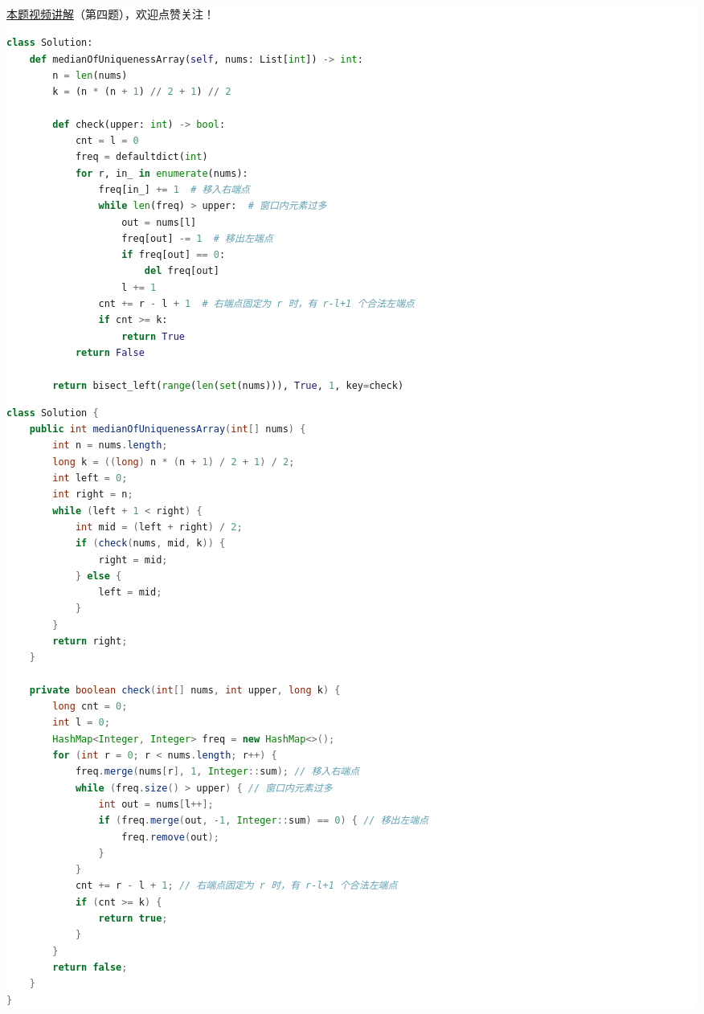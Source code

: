 [本题视频讲解](https://www.bilibili.com/video/BV1Pw4m1C79N/)（第四题），欢迎点赞关注！

```py [sol-Python3]
class Solution:
    def medianOfUniquenessArray(self, nums: List[int]) -> int:
        n = len(nums)
        k = (n * (n + 1) // 2 + 1) // 2

        def check(upper: int) -> bool:
            cnt = l = 0
            freq = defaultdict(int)
            for r, in_ in enumerate(nums):
                freq[in_] += 1  # 移入右端点
                while len(freq) > upper:  # 窗口内元素过多
                    out = nums[l]
                    freq[out] -= 1  # 移出左端点
                    if freq[out] == 0:
                        del freq[out]
                    l += 1
                cnt += r - l + 1  # 右端点固定为 r 时，有 r-l+1 个合法左端点
                if cnt >= k:
                    return True
            return False

        return bisect_left(range(len(set(nums))), True, 1, key=check)
```

```java [sol-Java]
class Solution {
    public int medianOfUniquenessArray(int[] nums) {
        int n = nums.length;
        long k = ((long) n * (n + 1) / 2 + 1) / 2;
        int left = 0;
        int right = n;
        while (left + 1 < right) {
            int mid = (left + right) / 2;
            if (check(nums, mid, k)) {
                right = mid;
            } else {
                left = mid;
            }
        }
        return right;
    }

    private boolean check(int[] nums, int upper, long k) {
        long cnt = 0;
        int l = 0;
        HashMap<Integer, Integer> freq = new HashMap<>();
        for (int r = 0; r < nums.length; r++) {
            freq.merge(nums[r], 1, Integer::sum); // 移入右端点
            while (freq.size() > upper) { // 窗口内元素过多
                int out = nums[l++];
                if (freq.merge(out, -1, Integer::sum) == 0) { // 移出左端点
                    freq.remove(out);
                }
            }
            cnt += r - l + 1; // 右端点固定为 r 时，有 r-l+1 个合法左端点
            if (cnt >= k) {
                return true;
            }
        }
        return false;
    }
}
```